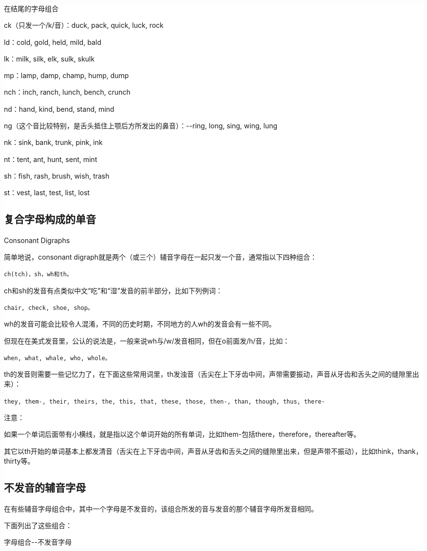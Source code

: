 
在结尾的字母组合

ck（只发一个/k/音）：duck, pack, quick, luck, rock

ld：cold, gold, held, mild, bald

lk：milk, silk, elk, sulk, skulk

mp：lamp, damp, champ, hump, dump

nch：inch, ranch, lunch, bench, crunch

nd：hand, kind, bend, stand, mind

ng（这个音比较特别，是舌头抵住上颚后方所发出的鼻音）：--ring, long, sing, wing, lung

nk：sink, bank, trunk, pink, ink

nt：tent, ant, hunt, sent, mint

sh：fish, rash, brush, wish, trash

st：vest, last, test, list, lost

## 复合字母构成的单音

Consonant Digraphs

简单地说，consonant digraph就是两个（或三个）辅音字母在一起只发一个音，通常指以下四种组合：

    ch(tch)，sh，wh和th。


ch和sh的发音有点类似中文“吃”和“湿”发音的前半部分，比如下列例词：

    chair, check, shoe, shop。


wh的发音可能会比较令人混淆，不同的历史时期，不同地方的人wh的发音会有一些不同。

但现在在美式发音里，公认的说法是，一般来说wh与/w/发音相同，但在o前面发/h/音，比如：

    when, what, whale, who, whole。


th的发音则需要一些记忆力了，在下面这些常用词里，th发浊音（舌尖在上下牙齿中间，声带需要振动，声音从牙齿和舌头之间的缝隙里出来）：

    they, them-, their, theirs, the, this, that, these, those, then-, than, though, thus, there-


注意：

如果一个单词后面带有小横线，就是指以这个单词开始的所有单词，比如them-包括there，therefore，thereafter等。

其它以th开始的单词基本上都发清音（舌尖在上下牙齿中间，声音从牙齿和舌头之间的缝隙里出来，但是声带不振动），比如think，thank，thirty等。


## 不发音的辅音字母

在有些辅音字母组合中，其中一个字母是不发音的，该组合所发的音与发音的那个辅音字母所发音相同。

下面列出了这些组合：

字母组合--不发音字母
